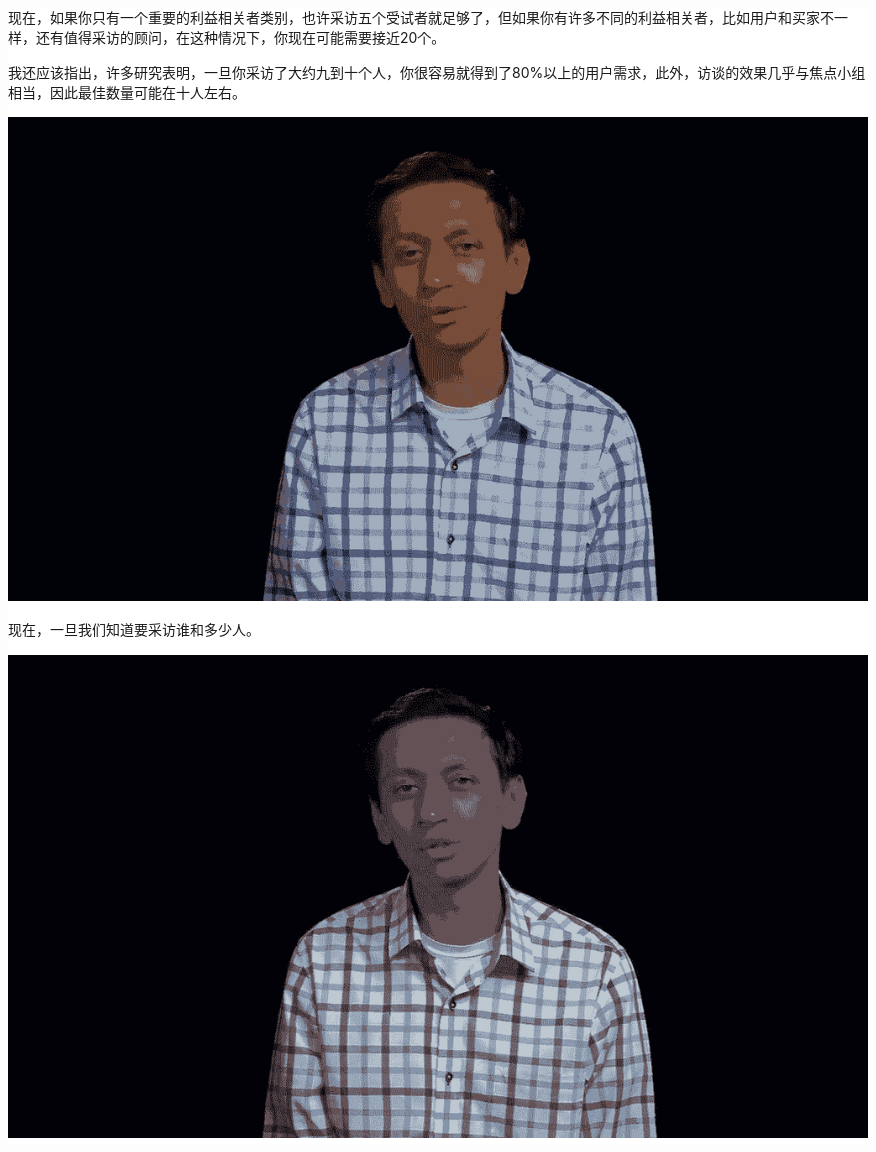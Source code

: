 现在，如果你只有一个重要的利益相关者类别，也许采访五个受试者就足够了，但如果你有许多不同的利益相关者，比如用户和买家不一样，还有值得采访的顾问，在这种情况下，你现在可能需要接近20个。

我还应该指出，许多研究表明，一旦你采访了大约九到十个人，你很容易就得到了80%以上的用户需求，此外，访谈的效果几乎与焦点小组相当，因此最佳数量可能在十人左右。

![](img/5448c687a395d40bf4b4b946b5f92eae_35.png)

现在，一旦我们知道要采访谁和多少人。

![](img/5448c687a395d40bf4b4b946b5f92eae_37.png)
